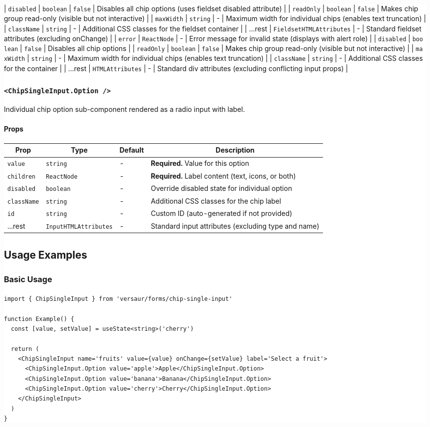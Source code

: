 | `disabled`   | `boolean`                | `false` | Disables all chip options (uses fieldset disabled attribute) |
| `readOnly`   | `boolean`                | `false` | Makes chip group read-only (visible but not interactive)     |
| `maxWidth`   | `string`                 | -       | Maximum width for individual chips (enables text truncation) |
| `className`  | `string`                 | -       | Additional CSS classes for the fieldset container            |
| ...rest      | `FieldsetHTMLAttributes` | -       | Standard fieldset attributes (excluding onChange)            |
| `error`      | `ReactNode`              | -       | Error message for invalid state (displays with alert role)   |
| `disabled`   | `boolean`                | `false` | Disables all chip options                                    |
| `readOnly`   | `boolean`                | `false` | Makes chip group read-only (visible but not interactive)     |
| `maxWidth`   | `string`                 | -       | Maximum width for individual chips (enables text truncation) |
| `className`  | `string`                 | -       | Additional CSS classes for the container                     |
| ...rest      | `HTMLAttributes`         | -       | Standard div attributes (excluding conflicting input props)  |

### `<ChipSingleInput.Option />`

Individual chip option sub-component rendered as a radio input with label.

#### Props

| Prop        | Type                  | Default | Description                                         |
| ----------- | --------------------- | ------- | --------------------------------------------------- |
| `value`     | `string`              | -       | **Required.** Value for this option                 |
| `children`  | `ReactNode`           | -       | **Required.** Label content (text, icons, or both)  |
| `disabled`  | `boolean`             | -       | Override disabled state for individual option       |
| `className` | `string`              | -       | Additional CSS classes for the chip label           |
| `id`        | `string`              | -       | Custom ID (auto-generated if not provided)          |
| ...rest     | `InputHTMLAttributes` | -       | Standard input attributes (excluding type and name) |

## Usage Examples

### Basic Usage

```tsx
import { ChipSingleInput } from 'versaur/forms/chip-single-input'

function Example() {
  const [value, setValue] = useState<string>('cherry')

  return (
    <ChipSingleInput name='fruits' value={value} onChange={setValue} label='Select a fruit'>
      <ChipSingleInput.Option value='apple'>Apple</ChipSingleInput.Option>
      <ChipSingleInput.Option value='banana'>Banana</ChipSingleInput.Option>
      <ChipSingleInput.Option value='cherry'>Cherry</ChipSingleInput.Option>
    </ChipSingleInput>
  )
}
```
